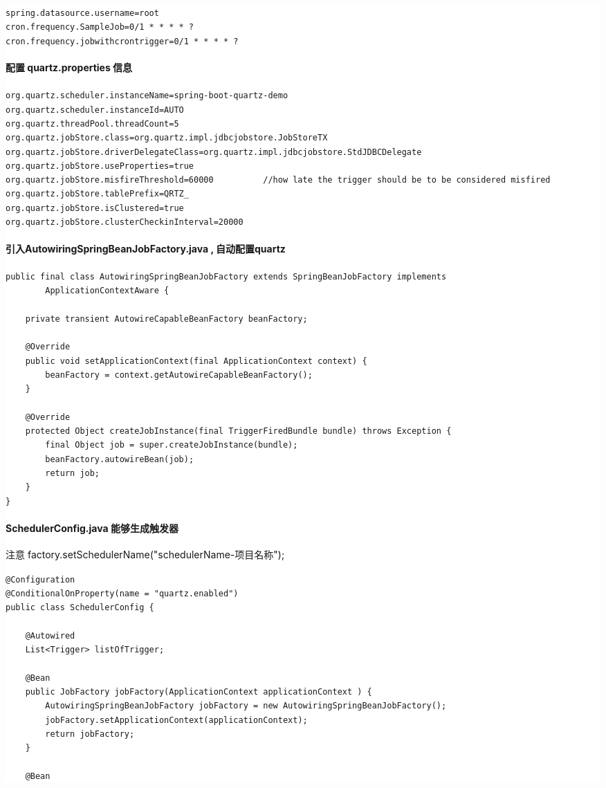 ```
spring.datasource.username=root
cron.frequency.SampleJob=0/1 * * * * ?
cron.frequency.jobwithcrontrigger=0/1 * * * * ?
```

#### 配置 quartz.properties 信息

```
org.quartz.scheduler.instanceName=spring-boot-quartz-demo
org.quartz.scheduler.instanceId=AUTO
org.quartz.threadPool.threadCount=5
org.quartz.jobStore.class=org.quartz.impl.jdbcjobstore.JobStoreTX
org.quartz.jobStore.driverDelegateClass=org.quartz.impl.jdbcjobstore.StdJDBCDelegate
org.quartz.jobStore.useProperties=true
org.quartz.jobStore.misfireThreshold=60000			//how late the trigger should be to be considered misfired
org.quartz.jobStore.tablePrefix=QRTZ_
org.quartz.jobStore.isClustered=true
org.quartz.jobStore.clusterCheckinInterval=20000

```

#### 引入AutowiringSpringBeanJobFactory.java , 自动配置quartz

```
public final class AutowiringSpringBeanJobFactory extends SpringBeanJobFactory implements
        ApplicationContextAware {

    private transient AutowireCapableBeanFactory beanFactory;

    @Override
    public void setApplicationContext(final ApplicationContext context) {
        beanFactory = context.getAutowireCapableBeanFactory();
    }

    @Override
    protected Object createJobInstance(final TriggerFiredBundle bundle) throws Exception {
        final Object job = super.createJobInstance(bundle);
        beanFactory.autowireBean(job);
        return job;
    }
}
```

#### SchedulerConfig.java  能够生成触发器

注意 factory.setSchedulerName("schedulerName-项目名称");
     
    
```
@Configuration
@ConditionalOnProperty(name = "quartz.enabled")
public class SchedulerConfig {

	@Autowired
	List<Trigger> listOfTrigger;

	@Bean
	public JobFactory jobFactory(ApplicationContext applicationContext ) {
		AutowiringSpringBeanJobFactory jobFactory = new AutowiringSpringBeanJobFactory();
		jobFactory.setApplicationContext(applicationContext);
		return jobFactory;
	}

	@Bean
```